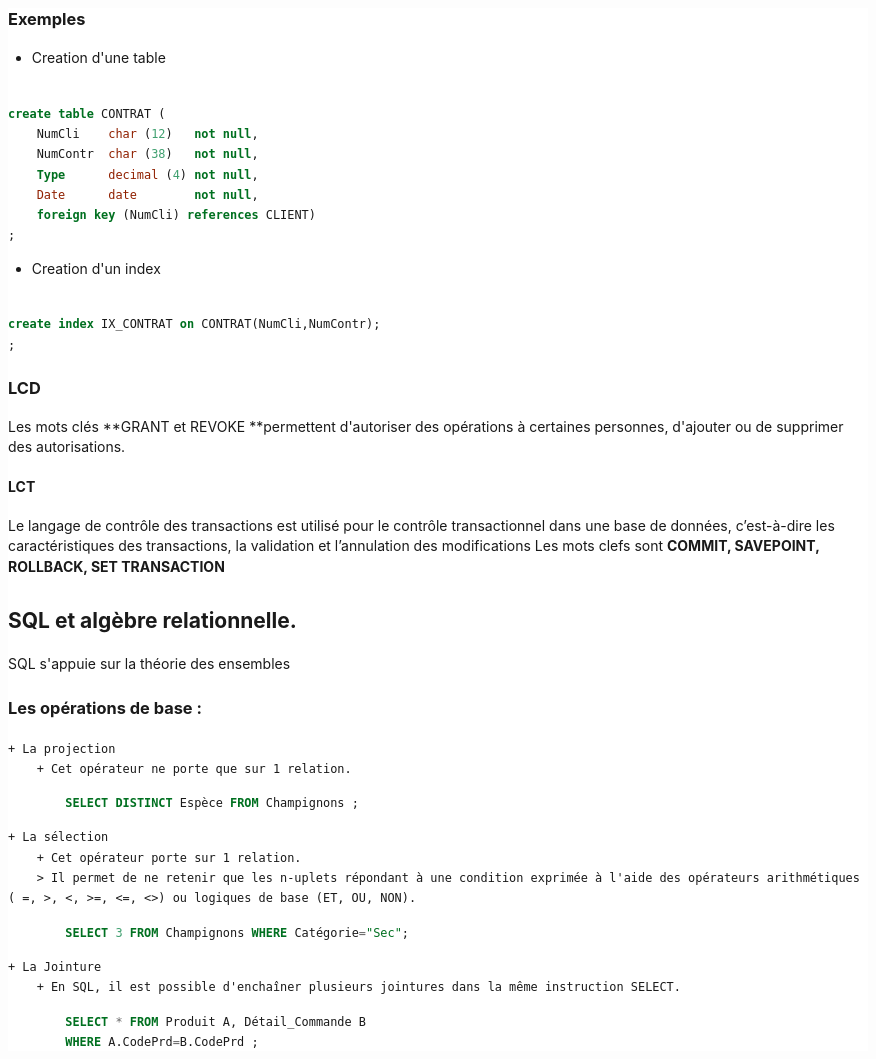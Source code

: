 ### Exemples

+ Creation d'une table

```SQL

create table CONTRAT (
	NumCli    char (12)   not null,
	NumContr  char (38)   not null,
	Type      decimal (4) not null,
	Date      date        not null,
	foreign key (NumCli) references CLIENT)
;
```
+ Creation d'un index

```SQL

create index IX_CONTRAT on CONTRAT(NumCli,NumContr);
;
```
>

### LCD
Les mots clés **GRANT et REVOKE **permettent d'autoriser des opérations à certaines personnes, d'ajouter ou de supprimer des autorisations.

#### LCT
Le langage de contrôle des transactions est utilisé pour le contrôle transactionnel dans une base de données, c’est-à-dire les caractéristiques des transactions, la validation et l’annulation des modifications
Les mots clefs sont **COMMIT, SAVEPOINT, ROLLBACK, SET TRANSACTION**

> 

## SQL et algèbre relationnelle.

SQL s'appuie sur la théorie des ensembles

### Les opérations de base :

	+ La projection
		+ Cet opérateur ne porte que sur 1 relation.
```SQL
        SELECT DISTINCT Espèce FROM Champignons ;
```
	+ La sélection
		+ Cet opérateur porte sur 1 relation.
		> Il permet de ne retenir que les n-uplets répondant à une condition exprimée à l'aide des opérateurs arithmétiques ( =, >, <, >=, <=, <>) ou logiques de base (ET, OU, NON).
```SQL
        SELECT 3 FROM Champignons WHERE Catégorie="Sec";
```
	+ La Jointure
		+ En SQL, il est possible d'enchaîner plusieurs jointures dans la même instruction SELECT.
```SQL
        SELECT * FROM Produit A, Détail_Commande B 
        WHERE A.CodePrd=B.CodePrd ;
```
